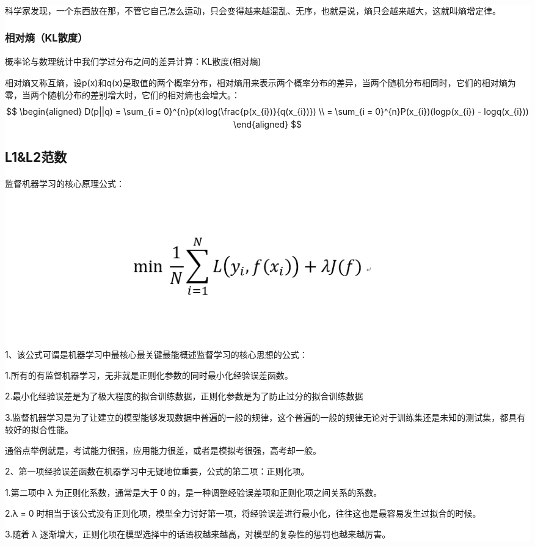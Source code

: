 科学家发现，一个东西放在那，不管它自己怎么运动，只会变得越来越混乱、无序，也就是说，熵只会越来越大，这就叫熵增定律。

### 相对熵（KL散度）

概率论与数理统计中我们学过分布之间的差异计算：KL散度(相对熵)

 相对熵又称互熵，设p(x)和q(x)是取值的两个概率分布，相对熵用来表示两个概率分布的差异，当两个随机分布相同时，它们的相对熵为零，当两个随机分布的差别增大时，它们的相对熵也会增大。：
$$
\begin{aligned} D(p||q) = \sum_{i = 0}^{n}p(x)log(\frac{p(x_{i})}{q(x_{i})}) \\
= \sum_{i = 0}^{n}P(x_{i})(logp(x_{i}) - logq(x_{i}))
\end{aligned}
$$












## L1&L2范数

监督机器学习的核心原理公式：

![1662972331935](Images/1662972331935.png)

1、该公式可谓是机器学习中最核心最关键最能概述监督学习的核心思想的公式：

1.所有的有监督机器学习，无非就是正则化参数的同时最小化经验误差函数。

2.最小化经验误差是为了极大程度的拟合训练数据，正则化参数是为了防止过分的拟合训练数据

3.监督机器学习是为了让建立的模型能够发现数据中普遍的一般的规律，这个普遍的一般的规律无论对于训练集还是未知的测试集，都具有较好的拟合性能。

通俗点举例就是，考试能力很强，应用能力很差，或者是模拟考很强，高考却一般。 



2、第一项经验误差函数在机器学习中无疑地位重要，公式的第二项：正则化项。

1.第二项中 λ 为正则化系数，通常是大于 0 的，是一种调整经验误差项和正则化项之间关系的系数。

2.λ = 0 时相当于该公式没有正则化项，模型全力讨好第一项，将经验误差进行最小化，往往这也是最容易发生过拟合的时候。

3.随着 λ 逐渐增大，正则化项在模型选择中的话语权越来越高，对模型的复杂性的惩罚也越来越厉害。
